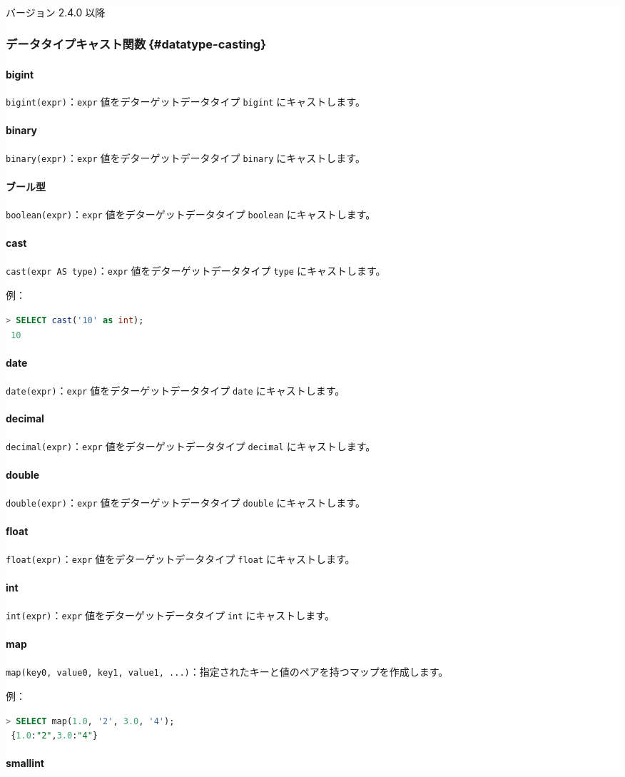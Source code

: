 バージョン 2.4.0 以降

### データタイプキャスト関数 {#datatype-casting}

#### bigint

`bigint(expr)`：`expr` 値をデターゲットデータタイプ `bigint` にキャストします。

#### binary

`binary(expr)`：`expr` 値をデターゲットデータタイプ `binary` にキャストします。

#### ブール型

`boolean(expr)`：`expr` 値をデターゲットデータタイプ `boolean` にキャストします。

#### cast

`cast(expr AS type)`：`expr` 値をデターゲットデータタイプ `type` にキャストします。

例：

```sql
> SELECT cast('10' as int);
 10
```

#### date

`date(expr)`：`expr` 値をデターゲットデータタイプ `date` にキャストします。

#### decimal

`decimal(expr)`：`expr` 値をデターゲットデータタイプ `decimal` にキャストします。

#### double

`double(expr)`：`expr` 値をデターゲットデータタイプ `double` にキャストします。

#### float

`float(expr)`：`expr` 値をデターゲットデータタイプ `float` にキャストします。

#### int

`int(expr)`：`expr` 値をデターゲットデータタイプ `int` にキャストします。

#### map

`map(key0, value0, key1, value1, ...)`：指定されたキーと値のペアを持つマップを作成します。

例：

```sql
> SELECT map(1.0, '2', 3.0, '4');
 {1.0:"2",3.0:"4"}
```

#### smallint
